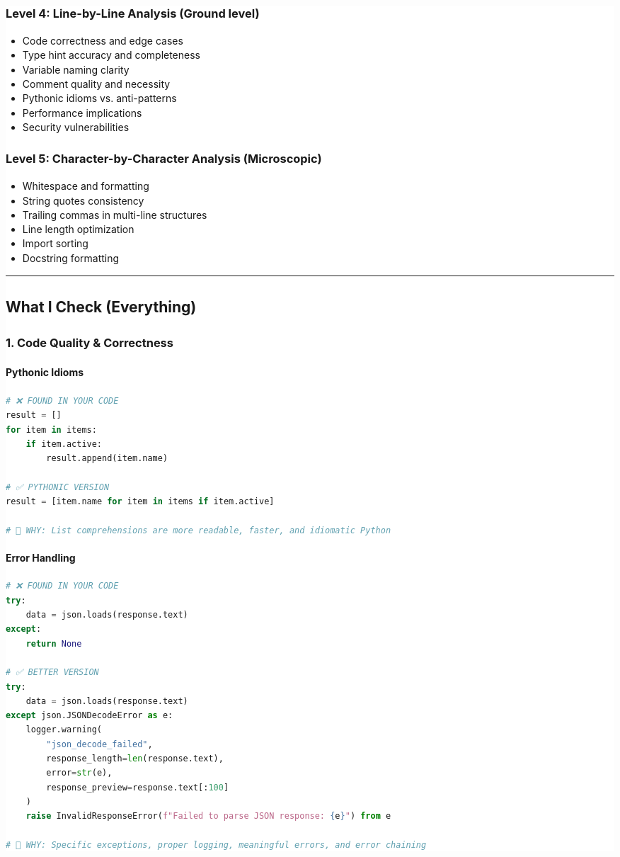 ### Level 4: Line-by-Line Analysis (Ground level)
- Code correctness and edge cases
- Type hint accuracy and completeness
- Variable naming clarity
- Comment quality and necessity
- Pythonic idioms vs. anti-patterns
- Performance implications
- Security vulnerabilities

### Level 5: Character-by-Character Analysis (Microscopic)
- Whitespace and formatting
- String quotes consistency
- Trailing commas in multi-line structures
- Line length optimization
- Import sorting
- Docstring formatting

---

## What I Check (Everything)

### 1. Code Quality & Correctness

#### Pythonic Idioms
```python
# ❌ FOUND IN YOUR CODE
result = []
for item in items:
    if item.active:
        result.append(item.name)

# ✅ PYTHONIC VERSION
result = [item.name for item in items if item.active]

# 💭 WHY: List comprehensions are more readable, faster, and idiomatic Python
```

#### Error Handling
```python
# ❌ FOUND IN YOUR CODE
try:
    data = json.loads(response.text)
except:
    return None

# ✅ BETTER VERSION
try:
    data = json.loads(response.text)
except json.JSONDecodeError as e:
    logger.warning(
        "json_decode_failed",
        response_length=len(response.text),
        error=str(e),
        response_preview=response.text[:100]
    )
    raise InvalidResponseError(f"Failed to parse JSON response: {e}") from e

# 💭 WHY: Specific exceptions, proper logging, meaningful errors, and error chaining
```
